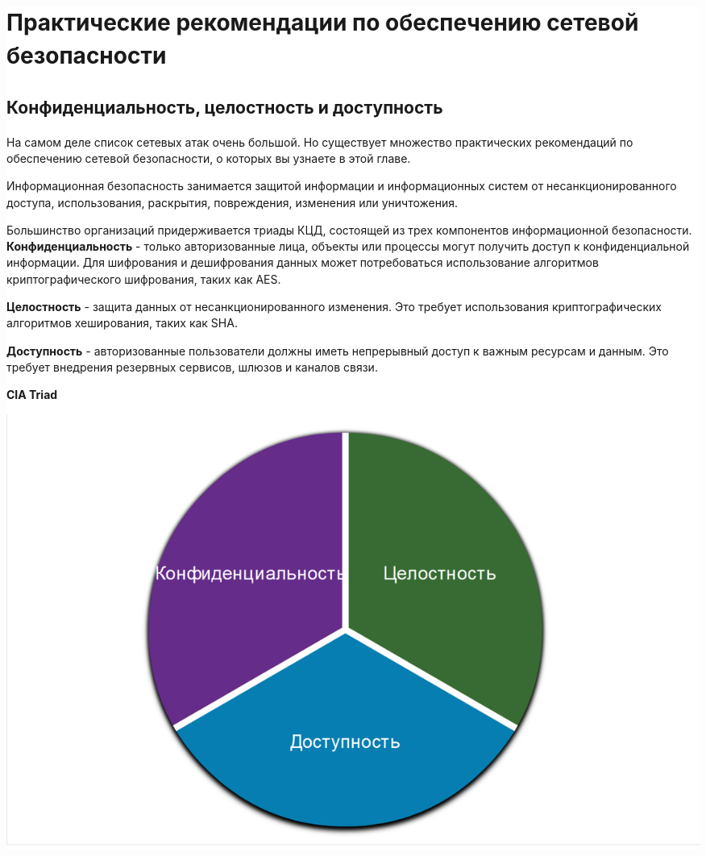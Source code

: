 # Практические рекомендации по обеспечению сетевой безопасности


## Конфиденциальность, целостность и доступность
На самом деле список сетевых атак очень большой. Но существует множество практических рекомендаций по обеспечению сетевой безопасности, о которых вы узнаете в этой главе.

Информационная безопасность занимается защитой информации и информационных систем от несанкционированного доступа, использования, раскрытия, повреждения, изменения или уничтожения.

Большинство организаций придерживается триады КЦД, состоящей из трех компонентов информационной безопасности.
**Конфиденциальность** - только авторизованные лица, объекты или процессы могут получить доступ к конфиденциальной информации. Для шифрования и дешифрования данных может потребоваться использование алгоритмов криптографического шифрования, таких как AES.

**Целостность** - защита данных от несанкционированного изменения. Это требует использования криптографических алгоритмов хеширования, таких как SHA.

**Доступность** - авторизованные пользователи должны иметь непрерывный доступ к важным ресурсам и данным. Это требует внедрения резервных сервисов, шлюзов и каналов связи.

**CIA Triad**

![](./assets/3.9.1.PNG)
